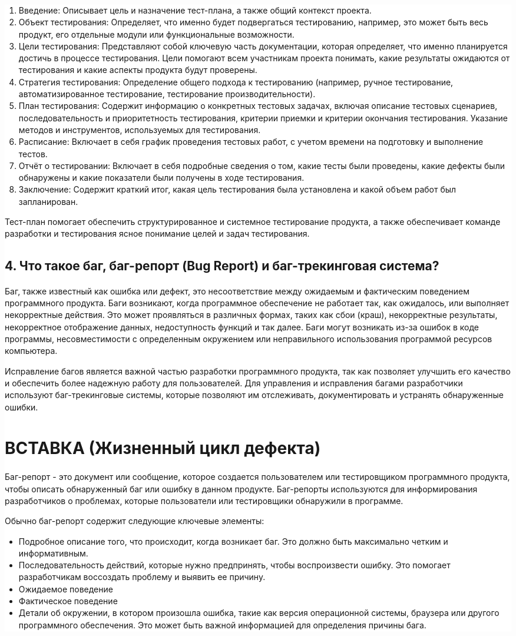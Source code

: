 1. Введение: Описывает цель и назначение тест-плана, а также общий контекст проекта.
2. Объект тестирования: Определяет, что именно будет подвергаться тестированию, например, это может быть весь продукт, его отдельные модули или функциональные возможности.
3. Цели тестирования: Представляют собой ключевую часть документации, которая определяет, что именно планируется достичь в процессе тестирования. Цели помогают всем участникам проекта понимать, какие результаты ожидаются от тестирования и какие аспекты продукта будут проверены.
4. Стратегия тестирования: Определение общего подхода к тестированию (например, ручное тестирование, автоматизированное тестирование, тестирование производительности).
5. План тестирования: Содержит информацию о конкретных тестовых задачах, включая описание тестовых сценариев, последовательность и приоритетность тестирования, критерии приемки и критерии окончания тестирования.
Указание методов и инструментов, используемых для тестирования.
6. Расписание: Включает в себя график проведения тестовых работ, с учетом времени на подготовку и выполнение тестов.
7. Отчёт о тестировании: Включает в себя подробные сведения о том, какие тесты были проведены, какие дефекты были обнаружены и какие показатели были получены в ходе тестирования.
8. Заключение: Содержит краткий итог, какая цель тестирования была установлена и какой объем работ был запланирован.

Тест-план помогает обеспечить структурированное и системное тестирование продукта, а также обеспечивает команде разработки и тестирования ясное понимание целей и задач тестирования.

    

## 4. Что такое баг, баг-репорт (Bug Report) и баг-трекинговая система?

Баг, также известный как ошибка или дефект, это несоответствие между ожидаемым и фактическим поведением программного продукта. Баги возникают, когда программное обеспечение не работает так, как ожидалось, или выполняет некорректные действия. Это может проявляться в различных формах, таких как сбои (краш), некорректные результаты, некорректное отображение данных, недоступность функций и так далее. Баги могут возникать из-за ошибок в коде программы, несовместимости с определенным окружением или неправильного использования программой ресурсов компьютера.

Исправление багов является важной частью разработки программного продукта, так как позволяет улучшить его качество и обеспечить более надежную работу для пользователей. Для управления и исправления багами разработчики используют баг-трекинговые системы, которые позволяют им отслеживать, документировать и устранять обнаруженные ошибки.

# ВСТАВКА (Жизненный цикл дефекта)

Баг-репорт - это документ или сообщение, которое создается пользователем или тестировщиком программного продукта, чтобы описать обнаруженный баг или ошибку в данном продукте. Баг-репорты используются для информирования разработчиков о проблемах, которые пользователи или тестировщики обнаружили в программе.

Обычно баг-репорт содержит следующие ключевые элементы:

* Подробное описание того, что происходит, когда возникает баг. Это должно быть максимально четким и информативным.
* Последовательность действий, которые нужно предпринять, чтобы воспроизвести ошибку. Это помогает разработчикам воссоздать проблему и выявить ее причину.
* Ожидаемое поведение
* Фактическое поведение
* Детали об окружении, в котором произошла ошибка, такие как версия операционной системы, браузера или другого программного обеспечения. Это может быть важной информацией для определения причины бага.
